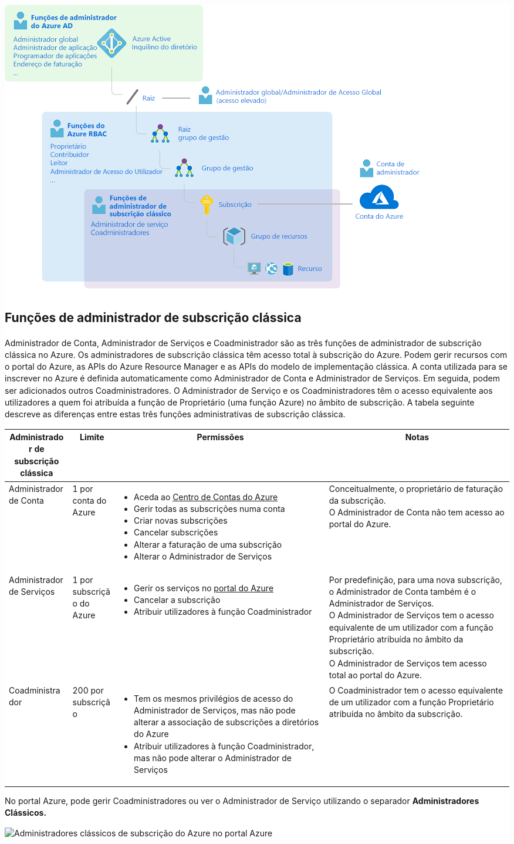 ![As diferentes funções no Azure](./media/rbac-and-directory-admin-roles/rbac-admin-roles.png)


## <a name="classic-subscription-administrator-roles"></a>Funções de administrador de subscrição clássica

Administrador de Conta, Administrador de Serviços e Coadministrador são as três funções de administrador de subscrição clássica no Azure. Os administradores de subscrição clássica têm acesso total à subscrição do Azure. Podem gerir recursos com o portal do Azure, as APIs do Azure Resource Manager e as APIs do modelo de implementação clássica. A conta utilizada para se inscrever no Azure é definida automaticamente como Administrador de Conta e Administrador de Serviços. Em seguida, podem ser adicionados outros Coadministradores. O Administrador de Serviço e os Coadministradores têm o acesso equivalente aos utilizadores a quem foi atribuída a função de Proprietário (uma função Azure) no âmbito de subscrição. A tabela seguinte descreve as diferenças entre estas três funções administrativas de subscrição clássica.

| Administrador de subscrição clássica | Limite | Permissões | Notas |
| --- | --- | --- | --- |
| Administrador de Conta | 1 por conta do Azure | <ul><li>Aceda ao [Centro de Contas do Azure](https://account.azure.com/Subscriptions)</li><li>Gerir todas as subscrições numa conta</li><li>Criar novas subscrições</li><li>Cancelar subscrições</li><li>Alterar a faturação de uma subscrição</li><li>Alterar o Administrador de Serviços</li></ul> | Conceitualmente, o proprietário de faturação da subscrição.<br>O Administrador de Conta não tem acesso ao portal do Azure. |
| Administrador de Serviços | 1 por subscrição do Azure | <ul><li>Gerir os serviços no [portal do Azure](https://portal.azure.com)</li><li>Cancelar a subscrição</li><li>Atribuir utilizadores à função Coadministrador</li></ul> | Por predefinição, para uma nova subscrição, o Administrador de Conta também é o Administrador de Serviços.<br>O Administrador de Serviços tem o acesso equivalente de um utilizador com a função Proprietário atribuída no âmbito da subscrição.<br>O Administrador de Serviços tem acesso total ao portal do Azure. |
| Coadministrador | 200 por subscrição | <ul><li>Tem os mesmos privilégios de acesso do Administrador de Serviços, mas não pode alterar a associação de subscrições a diretórios do Azure</li><li>Atribuir utilizadores à função Coadministrador, mas não pode alterar o Administrador de Serviços</li></ul> | O Coadministrador tem o acesso equivalente de um utilizador com a função Proprietário atribuída no âmbito da subscrição. |

No portal Azure, pode gerir Coadministradores ou ver o Administrador de Serviço utilizando o separador **Administradores Clássicos.**

![Administradores clássicos de subscrição do Azure no portal Azure](./media/rbac-and-directory-admin-roles/subscription-view-classic-administrators.png)
